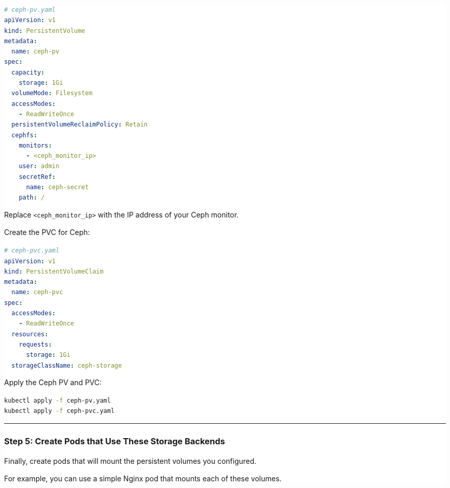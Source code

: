 ```yaml
# ceph-pv.yaml
apiVersion: v1
kind: PersistentVolume
metadata:
  name: ceph-pv
spec:
  capacity:
    storage: 1Gi
  volumeMode: Filesystem
  accessModes:
    - ReadWriteOnce
  persistentVolumeReclaimPolicy: Retain
  cephfs:
    monitors:
      - <ceph_monitor_ip>
    user: admin
    secretRef:
      name: ceph-secret
    path: /
```

Replace `<ceph_monitor_ip>` with the IP address of your Ceph monitor.

Create the PVC for Ceph:

```yaml
# ceph-pvc.yaml
apiVersion: v1
kind: PersistentVolumeClaim
metadata:
  name: ceph-pvc
spec:
  accessModes:
    - ReadWriteOnce
  resources:
    requests:
      storage: 1Gi
  storageClassName: ceph-storage
```

Apply the Ceph PV and PVC:

```bash
kubectl apply -f ceph-pv.yaml
kubectl apply -f ceph-pvc.yaml
```

---

### **Step 5: Create Pods that Use These Storage Backends**

Finally, create pods that will mount the persistent volumes you configured.

For example, you can use a simple Nginx pod that mounts each of these volumes.
